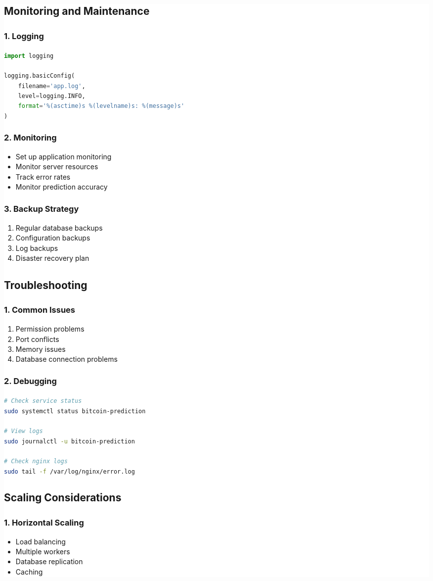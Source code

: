 ## Monitoring and Maintenance

### 1. Logging
```python
import logging

logging.basicConfig(
    filename='app.log',
    level=logging.INFO,
    format='%(asctime)s %(levelname)s: %(message)s'
)
```

### 2. Monitoring
- Set up application monitoring
- Monitor server resources
- Track error rates
- Monitor prediction accuracy

### 3. Backup Strategy
1. Regular database backups
2. Configuration backups
3. Log backups
4. Disaster recovery plan

## Troubleshooting

### 1. Common Issues
1. Permission problems
2. Port conflicts
3. Memory issues
4. Database connection problems

### 2. Debugging
```bash
# Check service status
sudo systemctl status bitcoin-prediction

# View logs
sudo journalctl -u bitcoin-prediction

# Check nginx logs
sudo tail -f /var/log/nginx/error.log
```

## Scaling Considerations

### 1. Horizontal Scaling
- Load balancing
- Multiple workers
- Database replication
- Caching
